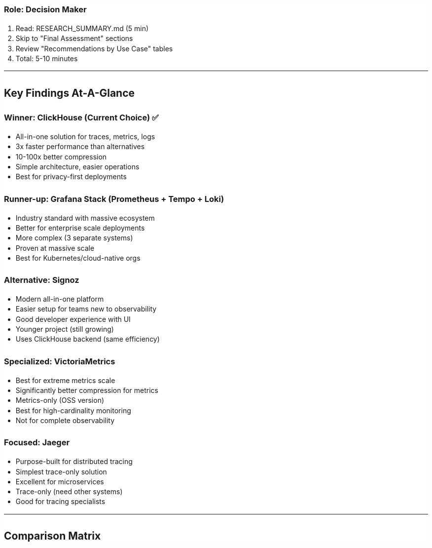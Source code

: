 ### Role: Decision Maker
1. Read: RESEARCH_SUMMARY.md (5 min)
2. Skip to "Final Assessment" sections
3. Review "Recommendations by Use Case" tables
4. Total: 5-10 minutes

---

## Key Findings At-A-Glance

### Winner: ClickHouse (Current Choice) ✅
- All-in-one solution for traces, metrics, logs
- 3x faster performance than alternatives
- 10-100x better compression
- Simple architecture, easier operations
- Best for privacy-first deployments

### Runner-up: Grafana Stack (Prometheus + Tempo + Loki)
- Industry standard with massive ecosystem
- Better for enterprise scale deployments
- More complex (3 separate systems)
- Proven at massive scale
- Best for Kubernetes/cloud-native orgs

### Alternative: Signoz
- Modern all-in-one platform
- Easier setup for teams new to observability
- Good developer experience with UI
- Younger project (still growing)
- Uses ClickHouse backend (same efficiency)

### Specialized: VictoriaMetrics
- Best for extreme metrics scale
- Significantly better compression for metrics
- Metrics-only (OSS version)
- Best for high-cardinality monitoring
- Not for complete observability

### Focused: Jaeger
- Purpose-built for distributed tracing
- Simplest trace-only solution
- Excellent for microservices
- Trace-only (need other systems)
- Good for tracing specialists

---

## Comparison Matrix
